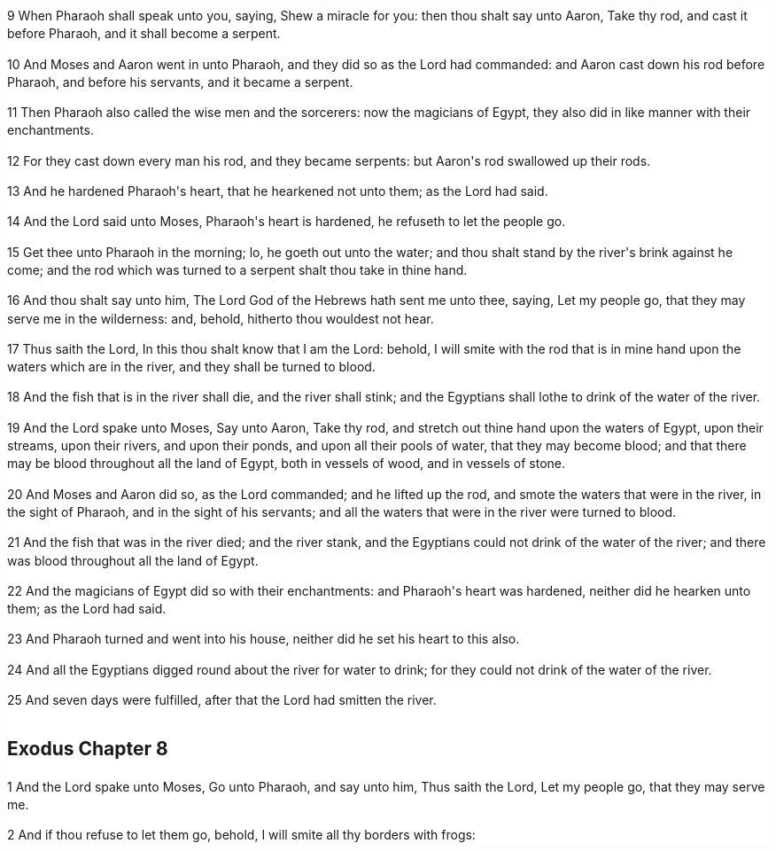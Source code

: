 9 When Pharaoh shall speak unto you, saying, Shew a miracle for you: then thou shalt say unto Aaron, Take thy rod, and cast it before Pharaoh, and it shall become a serpent.

10 And Moses and Aaron went in unto Pharaoh, and they did so as the Lord had commanded: and Aaron cast down his rod before Pharaoh, and before his servants, and it became a serpent.

11 Then Pharaoh also called the wise men and the sorcerers: now the magicians of Egypt, they also did in like manner with their enchantments.

12 For they cast down every man his rod, and they became serpents: but Aaron's rod swallowed up their rods.

13 And he hardened Pharaoh's heart, that he hearkened not unto them; as the Lord had said.

14 And the Lord said unto Moses, Pharaoh's heart is hardened, he refuseth to let the people go.

15 Get thee unto Pharaoh in the morning; lo, he goeth out unto the water; and thou shalt stand by the river's brink against he come; and the rod which was turned to a serpent shalt thou take in thine hand.

16 And thou shalt say unto him, The Lord God of the Hebrews hath sent me unto thee, saying, Let my people go, that they may serve me in the wilderness: and, behold, hitherto thou wouldest not hear.

17 Thus saith the Lord, In this thou shalt know that I am the Lord: behold, I will smite with the rod that is in mine hand upon the waters which are in the river, and they shall be turned to blood.

18 And the fish that is in the river shall die, and the river shall stink; and the Egyptians shall lothe to drink of the water of the river.

19 And the Lord spake unto Moses, Say unto Aaron, Take thy rod, and stretch out thine hand upon the waters of Egypt, upon their streams, upon their rivers, and upon their ponds, and upon all their pools of water, that they may become blood; and that there may be blood throughout all the land of Egypt, both in vessels of wood, and in vessels of stone.

20 And Moses and Aaron did so, as the Lord commanded; and he lifted up the rod, and smote the waters that were in the river, in the sight of Pharaoh, and in the sight of his servants; and all the waters that were in the river were turned to blood.

21 And the fish that was in the river died; and the river stank, and the Egyptians could not drink of the water of the river; and there was blood throughout all the land of Egypt.

22 And the magicians of Egypt did so with their enchantments: and Pharaoh's heart was hardened, neither did he hearken unto them; as the Lord had said.

23 And Pharaoh turned and went into his house, neither did he set his heart to this also.

24 And all the Egyptians digged round about the river for water to drink; for they could not drink of the water of the river.

25 And seven days were fulfilled, after that the Lord had smitten the river.


## Exodus Chapter 8

1 And the Lord spake unto Moses, Go unto Pharaoh, and say unto him, Thus saith the Lord, Let my people go, that they may serve me.

2 And if thou refuse to let them go, behold, I will smite all thy borders with frogs:
